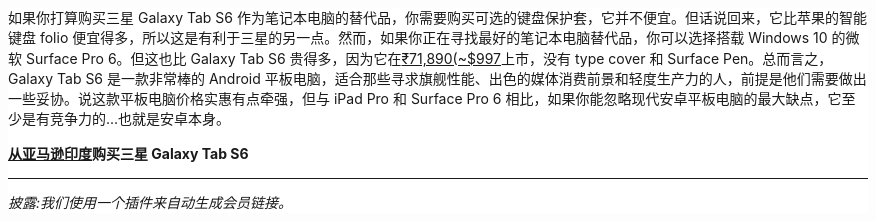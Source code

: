 如果你打算购买三星 Galaxy Tab S6 作为笔记本电脑的替代品，你需要购买可选的键盘保护套，它并不便宜。但话说回来，它比苹果的智能键盘 folio 便宜得多，所以这是有利于三星的另一点。然而，如果你正在寻找最好的笔记本电脑替代品，你可以选择搭载 Windows 10 的微软 Surface Pro 6。但这也比 Galaxy Tab S6 贵得多，因为它在[₹71,890(~$997](https://www.amazon.in/Microsoft-1796-12-3-inch-i5-8250U-Integrated/dp/B07N15MKHY/ref=sr_1_1?qid=1573654441&sr=8-1&th=1/?tag=xdaportalin-21)上市，没有 type cover 和 Surface Pen。总而言之，Galaxy Tab S6 是一款非常棒的 Android 平板电脑，适合那些寻求旗舰性能、出色的媒体消费前景和轻度生产力的人，前提是他们需要做出一些妥协。说这款平板电脑价格实惠有点牵强，但与 iPad Pro 和 Surface Pro 6 相比，如果你能忽略现代安卓平板电脑的最大缺点，它至少是有竞争力的...也就是安卓本身。

**[从亚马逊印度](https://www.amazon.in/Samsung-Galaxy-10-5-inch-128GB-Calling/dp/B07Z3NRQYV/?tag=xdaportalin-21)购买三星 Galaxy Tab S6**

* * *

*披露:我们使用一个插件来自动生成会员链接。*